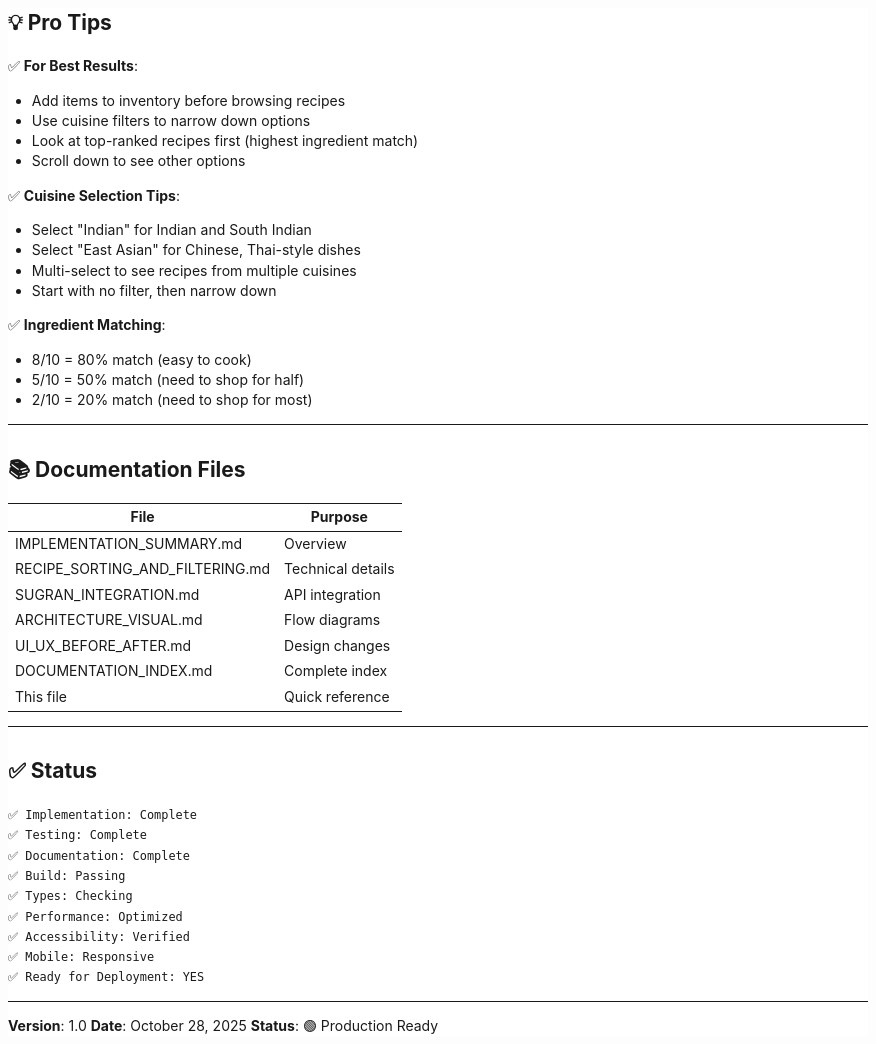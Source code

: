
## 💡 Pro Tips

✅ **For Best Results**:
- Add items to inventory before browsing recipes
- Use cuisine filters to narrow down options
- Look at top-ranked recipes first (highest ingredient match)
- Scroll down to see other options

✅ **Cuisine Selection Tips**:
- Select "Indian" for Indian and South Indian
- Select "East Asian" for Chinese, Thai-style dishes
- Multi-select to see recipes from multiple cuisines
- Start with no filter, then narrow down

✅ **Ingredient Matching**:
- 8/10 = 80% match (easy to cook)
- 5/10 = 50% match (need to shop for half)
- 2/10 = 20% match (need to shop for most)

---

## 📚 Documentation Files

| File | Purpose |
|------|---------|
| IMPLEMENTATION_SUMMARY.md | Overview |
| RECIPE_SORTING_AND_FILTERING.md | Technical details |
| SUGRAN_INTEGRATION.md | API integration |
| ARCHITECTURE_VISUAL.md | Flow diagrams |
| UI_UX_BEFORE_AFTER.md | Design changes |
| DOCUMENTATION_INDEX.md | Complete index |
| This file | Quick reference |

---

## ✅ Status

```
✅ Implementation: Complete
✅ Testing: Complete
✅ Documentation: Complete
✅ Build: Passing
✅ Types: Checking
✅ Performance: Optimized
✅ Accessibility: Verified
✅ Mobile: Responsive
✅ Ready for Deployment: YES
```

---

**Version**: 1.0
**Date**: October 28, 2025
**Status**: 🟢 Production Ready
